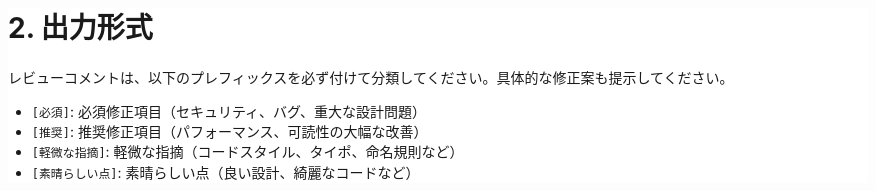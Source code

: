 # 2. 出力形式

レビューコメントは、以下のプレフィックスを必ず付けて分類してください。具体的な修正案も提示してください。

- `[必須]`: 必須修正項目（セキュリティ、バグ、重大な設計問題）
- `[推奨]`: 推奨修正項目（パフォーマンス、可読性の大幅な改善）
- `[軽微な指摘]`: 軽微な指摘（コードスタイル、タイポ、命名規則など）
- `[素晴らしい点]`: 素晴らしい点（良い設計、綺麗なコードなど）